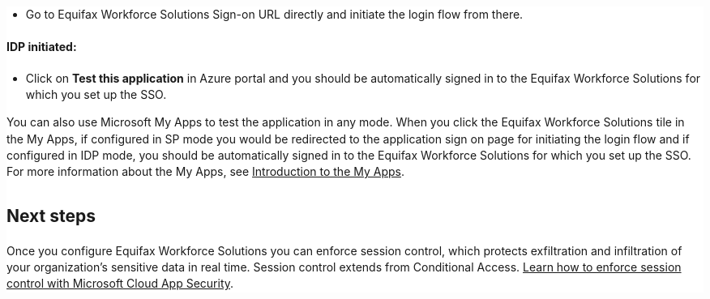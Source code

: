 * Go to Equifax Workforce Solutions Sign-on URL directly and initiate the login flow from there.

#### IDP initiated:

* Click on **Test this application** in Azure portal and you should be automatically signed in to the Equifax Workforce Solutions for which you set up the SSO. 

You can also use Microsoft My Apps to test the application in any mode. When you click the Equifax Workforce Solutions tile in the My Apps, if configured in SP mode you would be redirected to the application sign on page for initiating the login flow and if configured in IDP mode, you should be automatically signed in to the Equifax Workforce Solutions for which you set up the SSO. For more information about the My Apps, see [Introduction to the My Apps](../user-help/my-apps-portal-end-user-access.md).

## Next steps

Once you configure Equifax Workforce Solutions you can enforce session control, which protects exfiltration and infiltration of your organization’s sensitive data in real time. Session control extends from Conditional Access. [Learn how to enforce session control with Microsoft Cloud App Security](/cloud-app-security/proxy-deployment-aad).